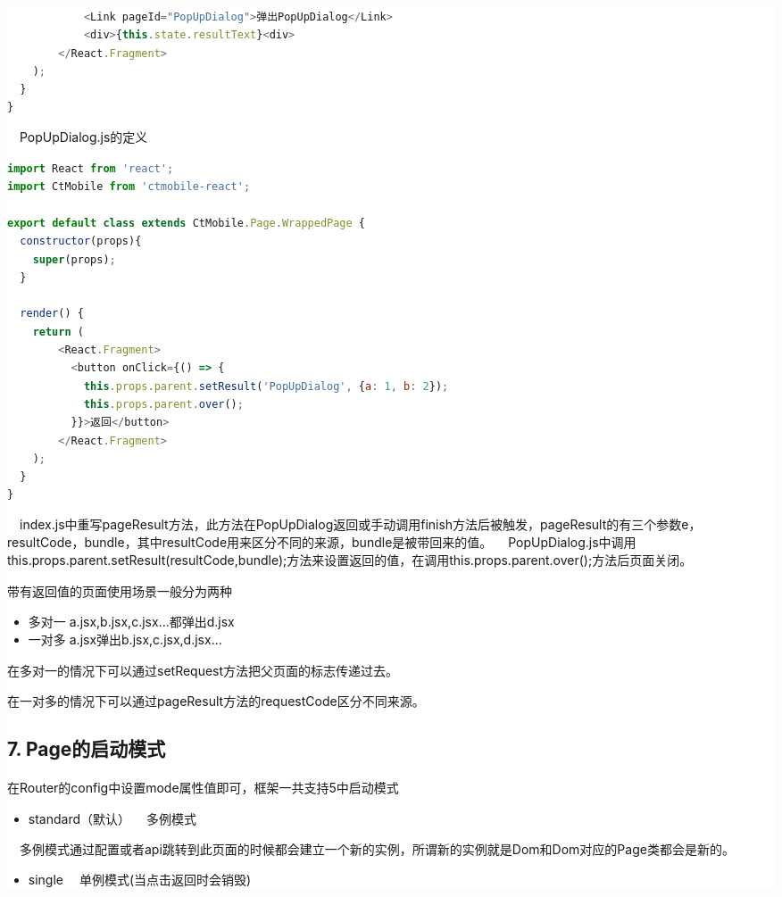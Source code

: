 ```js
            <Link pageId="PopUpDialog">弹出PopUpDialog</Link>
            <div>{this.state.resultText}<div>
        </React.Fragment>
    );
  }
}
```

&ensp;&ensp;PopUpDialog.js的定义
```js
import React from 'react';
import CtMobile from 'ctmobile-react';

export default class extends CtMobile.Page.WrappedPage {
  constructor(props){
    super(props);
  }

  render() {
    return (
        <React.Fragment>
          <button onClick={() => {
            this.props.parent.setResult('PopUpDialog', {a: 1, b: 2});
            this.props.parent.over();
          }}>返回</button>
        </React.Fragment>
    );
  }
}
```
&ensp;&ensp;index.js中重写pageResult方法，此方法在PopUpDialog返回或手动调用finish方法后被触发，pageResult的有三个参数e，resultCode，bundle，其中resultCode用来区分不同的来源，bundle是被带回来的值。
&ensp;&ensp;PopUpDialog.js中调用this.props.parent.setResult(resultCode,bundle);方法来设置返回的值，在调用this.props.parent.over();方法后页面关闭。

带有返回值的页面使用场景一般分为两种
 * 多对一
 a.jsx,b.jsx,c.jsx...都弹出d.jsx
 * 一对多
 a.jsx弹出b.jsx,c.jsx,d.jsx...

在多对一的情况下可以通过setRequest方法把父页面的标志传递过去。

在一对多的情况下可以通过pageResult方法的requestCode区分不同来源。

**7. Page的启动模式**
---------
在Router的config中设置mode属性值即可，框架一共支持5中启动模式
 * standard（默认）
  &ensp;&ensp;多例模式

  &ensp;&ensp;多例模式通过配置或者api跳转到此页面的时候都会建立一个新的实例，所谓新的实例就是Dom和Dom对应的Page类都会是新的。

 * single
  &ensp;&ensp;单例模式(当点击返回时会销毁)
